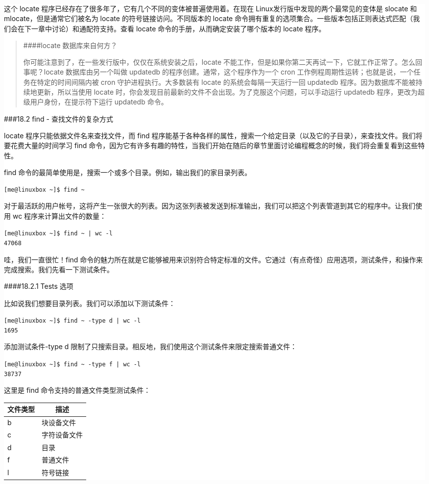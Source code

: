 这个 locate 程序已经存在了很多年了，它有几个不同的变体被普遍使用着。在现在 Linux发行版中发现的两个最常见的变体是 slocate 和 mlocate，但是通常它们被名为 locate 的符号链接访问。不同版本的 locate 命令拥有重复的选项集合。一些版本包括正则表达式匹配（我们会在下一章中讨论）和通配符支持。查看 locate 命令的手册，从而确定安装了哪个版本的 locate 程序。

> ####locate 数据库来自何方？
>
> 你可能注意到了，在一些发行版中，仅仅在系统安装之后，locate 不能工作，但是如果你第二天再试一下，它就工作正常了。怎么回事呢？locate 数据库由另一个叫做 updatedb 的程序创建。通常，这个程序作为一个 cron 工作例程周期性运转；也就是说，一个任务在特定的时间间隔内被 cron 守护进程执行。大多数装有 locate 的系统会每隔一天运行一回 updatedb 程序。因为数据库不能被持续地更新，所以当使用 locate 时，你会发现目前最新的文件不会出现。为了克服这个问题，可以手动运行 updatedb 程序，更改为超级用户身份，在提示符下运行 updatedb 命令。

###18.2 find - 查找文件的复杂方式

locate 程序只能依据文件名来查找文件，而 find 程序能基于各种各样的属性，搜索一个给定目录（以及它的子目录），来查找文件。我们将要花费大量的时间学习 find 命令，因为它有许多有趣的特性，当我们开始在随后的章节里面讨论编程概念的时候，我们将会重复看到这些特性。

find 命令的最简单使用是，搜索一个或多个目录。例如，输出我们的家目录列表。

```
[me@linuxbox ~]$ find ~
```

对于最活跃的用户帐号，这将产生一张很大的列表。因为这张列表被发送到标准输出，我们可以把这个列表管道到其它的程序中。让我们使用 wc 程序来计算出文件的数量：

```
[me@linuxbox ~]$ find ~ | wc -l
47068
```

哇，我们一直很忙！find 命令的魅力所在就是它能够被用来识别符合特定标准的文件。它通过（有点奇怪）应用选项，测试条件，和操作来完成搜索。我们先看一下测试条件。

####18.2.1 Tests 选项

比如说我们想要目录列表。我们可以添加以下测试条件：

```
[me@linuxbox ~]$ find ~ -type d | wc -l
1695
```

添加测试条件-type d 限制了只搜索目录。相反地，我们使用这个测试条件来限定搜索普通文件：

```
[me@linuxbox ~]$ find ~ -type f | wc -l
38737
```

这里是 find 命令支持的普通文件类型测试条件：

|文件类型|描述|
|-----|-----|
|b|块设备文件|
|c|字符设备文件|
|d|目录|
|f|普通文件|
|l|符号链接|
